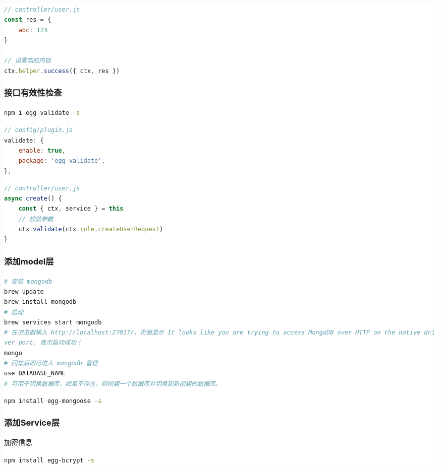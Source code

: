 ```js
// controller/user.js
const res = {
    abc: 123
}

// 设置响应内容
ctx.helper.success({ ctx, res })
```

### 接口有效性检查

```bash
npm i egg-validate -s
```
```js
// config/plugin.js
validate: {
    enable: true,
    package: 'egg-validate',
},
```
```js
// controller/user.js
async create() {
    const { ctx, service } = this
    // 校验参数
    ctx.validate(ctx.rule.createUserRequest)
}
```


### 添加model层

```bash
# 安装 mongodb
brew update
brew install mongodb
# 启动
brew services start mongodb
# 在浏览器输入 http://localhost:27017/，页面显示 It looks like you are trying to access MongoDB over HTTP on the native driver port. 表示启动成功！
mongo
# 回车后即可进入 mongodb 管理
use DATABASE_NAME
# 可用于切换数据库，如果不存在，则创建一个数据库并切换到新创建的数据库。
```

```bash
npm install egg-mongoose -s
```

### 添加Service层

加密信息
```bash
npm install egg-bcrypt -s
```
